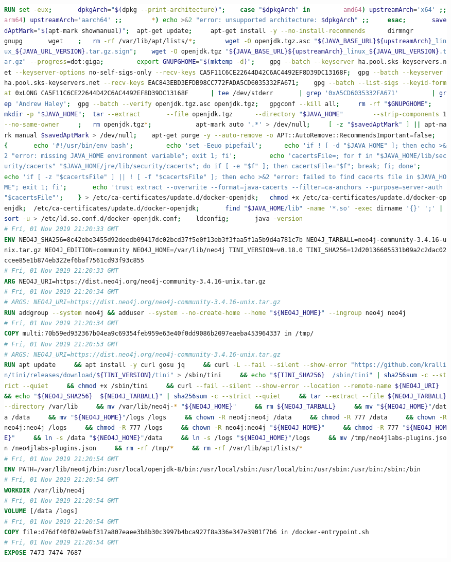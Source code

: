 ```dockerfile
RUN set -eux; 		dpkgArch="$(dpkg --print-architecture)"; 	case "$dpkgArch" in 		amd64) upstreamArch='x64' ;; 		arm64) upstreamArch='aarch64' ;; 		*) echo >&2 "error: unsupported architecture: $dpkgArch" ;; 	esac; 		savedAptMark="$(apt-mark showmanual)"; 	apt-get update; 	apt-get install -y --no-install-recommends 		dirmngr 		gnupg 		wget 	; 	rm -rf /var/lib/apt/lists/*; 		wget -O openjdk.tgz.asc "${JAVA_BASE_URL}${upstreamArch}_linux_${JAVA_URL_VERSION}.tar.gz.sign"; 	wget -O openjdk.tgz "${JAVA_BASE_URL}${upstreamArch}_linux_${JAVA_URL_VERSION}.tar.gz" --progress=dot:giga; 		export GNUPGHOME="$(mktemp -d)"; 	gpg --batch --keyserver ha.pool.sks-keyservers.net --keyserver-options no-self-sigs-only --recv-keys CA5F11C6CE22644D42C6AC4492EF8D39DC13168F; 	gpg --batch --keyserver ha.pool.sks-keyservers.net --recv-keys EAC843EBD3EFDB98CC772FADA5CD6035332FA671; 	gpg --batch --list-sigs --keyid-format 0xLONG CA5F11C6CE22644D42C6AC4492EF8D39DC13168F 		| tee /dev/stderr 		| grep '0xA5CD6035332FA671' 		| grep 'Andrew Haley'; 	gpg --batch --verify openjdk.tgz.asc openjdk.tgz; 	gpgconf --kill all; 	rm -rf "$GNUPGHOME"; 		mkdir -p "$JAVA_HOME"; 	tar --extract 		--file openjdk.tgz 		--directory "$JAVA_HOME" 		--strip-components 1 		--no-same-owner 	; 	rm openjdk.tgz*; 			apt-mark auto '.*' > /dev/null; 	[ -z "$savedAptMark" ] || apt-mark manual $savedAptMark > /dev/null; 	apt-get purge -y --auto-remove -o APT::AutoRemove::RecommendsImportant=false; 		{ 		echo '#!/usr/bin/env bash'; 		echo 'set -Eeuo pipefail'; 		echo 'if ! [ -d "$JAVA_HOME" ]; then echo >&2 "error: missing JAVA_HOME environment variable"; exit 1; fi'; 		echo 'cacertsFile=; for f in "$JAVA_HOME/lib/security/cacerts" "$JAVA_HOME/jre/lib/security/cacerts"; do if [ -e "$f" ]; then cacertsFile="$f"; break; fi; done'; 		echo 'if [ -z "$cacertsFile" ] || ! [ -f "$cacertsFile" ]; then echo >&2 "error: failed to find cacerts file in $JAVA_HOME"; exit 1; fi'; 		echo 'trust extract --overwrite --format=java-cacerts --filter=ca-anchors --purpose=server-auth "$cacertsFile"'; 	} > /etc/ca-certificates/update.d/docker-openjdk; 	chmod +x /etc/ca-certificates/update.d/docker-openjdk; 	/etc/ca-certificates/update.d/docker-openjdk; 		find "$JAVA_HOME/lib" -name '*.so' -exec dirname '{}' ';' | sort -u > /etc/ld.so.conf.d/docker-openjdk.conf; 	ldconfig; 		java -version
# Fri, 01 Nov 2019 21:20:33 GMT
ENV NEO4J_SHA256=8c42ebe3455d92deedb09417dc02bcd37f5e0f13eb3f3faa5f1a5b9d4a781c7b NEO4J_TARBALL=neo4j-community-3.4.16-unix.tar.gz NEO4J_EDITION=community NEO4J_HOME=/var/lib/neo4j TINI_VERSION=v0.18.0 TINI_SHA256=12d20136605531b09a2c2dac02ccee85e1b874eb322ef6baf7561cd93f93c855
# Fri, 01 Nov 2019 21:20:33 GMT
ARG NEO4J_URI=https://dist.neo4j.org/neo4j-community-3.4.16-unix.tar.gz
# Fri, 01 Nov 2019 21:20:34 GMT
# ARGS: NEO4J_URI=https://dist.neo4j.org/neo4j-community-3.4.16-unix.tar.gz
RUN addgroup --system neo4j && adduser --system --no-create-home --home "${NEO4J_HOME}" --ingroup neo4j neo4j
# Fri, 01 Nov 2019 21:20:34 GMT
COPY multi:70b59ed932367b04ea9c69354feb959e63e40f0dd9086b2097eaeba453964337 in /tmp/ 
# Fri, 01 Nov 2019 21:20:53 GMT
# ARGS: NEO4J_URI=https://dist.neo4j.org/neo4j-community-3.4.16-unix.tar.gz
RUN apt update     && apt install -y curl gosu jq     && curl -L --fail --silent --show-error "https://github.com/krallin/tini/releases/download/${TINI_VERSION}/tini" > /sbin/tini     && echo "${TINI_SHA256}  /sbin/tini" | sha256sum -c --strict --quiet     && chmod +x /sbin/tini     && curl --fail --silent --show-error --location --remote-name ${NEO4J_URI}     && echo "${NEO4J_SHA256}  ${NEO4J_TARBALL}" | sha256sum -c --strict --quiet     && tar --extract --file ${NEO4J_TARBALL} --directory /var/lib     && mv /var/lib/neo4j-* "${NEO4J_HOME}"     && rm ${NEO4J_TARBALL}     && mv "${NEO4J_HOME}"/data /data     && mv "${NEO4J_HOME}"/logs /logs     && chown -R neo4j:neo4j /data     && chmod -R 777 /data     && chown -R neo4j:neo4j /logs     && chmod -R 777 /logs     && chown -R neo4j:neo4j "${NEO4J_HOME}"     && chmod -R 777 "${NEO4J_HOME}"     && ln -s /data "${NEO4J_HOME}"/data     && ln -s /logs "${NEO4J_HOME}"/logs     && mv /tmp/neo4jlabs-plugins.json /neo4jlabs-plugins.json     && rm -rf /tmp/*     && rm -rf /var/lib/apt/lists/*
# Fri, 01 Nov 2019 21:20:54 GMT
ENV PATH=/var/lib/neo4j/bin:/usr/local/openjdk-8/bin:/usr/local/sbin:/usr/local/bin:/usr/sbin:/usr/bin:/sbin:/bin
# Fri, 01 Nov 2019 21:20:54 GMT
WORKDIR /var/lib/neo4j
# Fri, 01 Nov 2019 21:20:54 GMT
VOLUME [/data /logs]
# Fri, 01 Nov 2019 21:20:54 GMT
COPY file:d76df40f02e9ebf317a807eaee3b8b30c3997b4bca927f8a336e347e3901f7b6 in /docker-entrypoint.sh 
# Fri, 01 Nov 2019 21:20:54 GMT
EXPOSE 7473 7474 7687
```